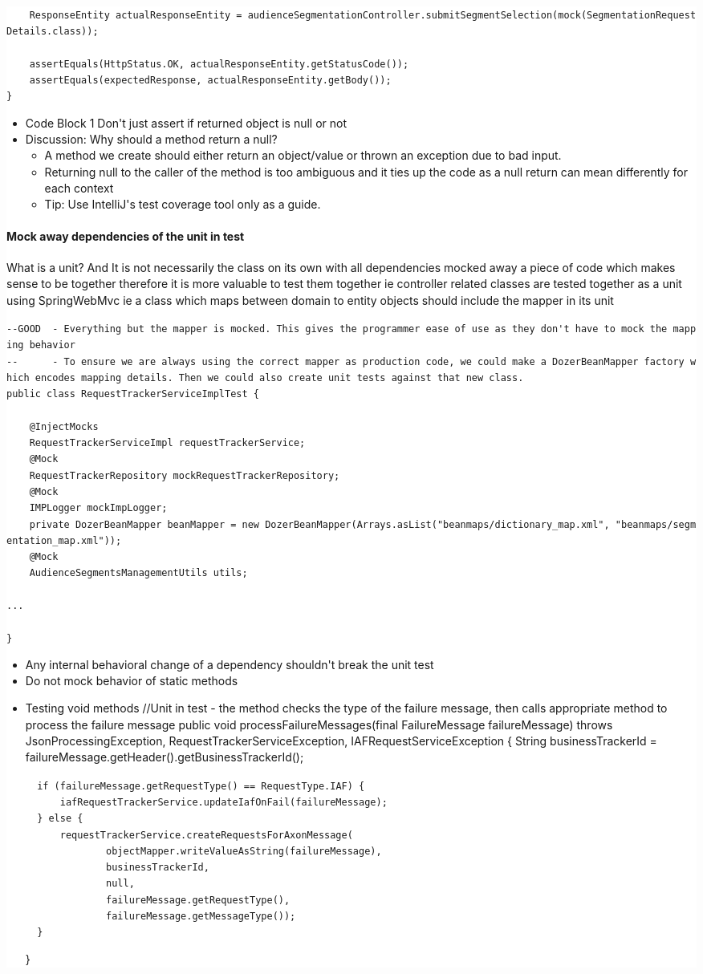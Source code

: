         ResponseEntity actualResponseEntity = audienceSegmentationController.submitSegmentSelection(mock(SegmentationRequestDetails.class));
 
        assertEquals(HttpStatus.OK, actualResponseEntity.getStatusCode());
        assertEquals(expectedResponse, actualResponseEntity.getBody());
    }
  - Code Block 1 Don't just assert if returned object is null or not
  - Discussion: Why should a method return a null?
    - A method we create should either return an object/value or thrown an exception due to bad input. 
    - Returning null to the caller of the method is too ambiguous and it ties up the code as a null return can mean differently for each context
    - Tip: Use IntelliJ's test coverage tool only as a guide.


#### Mock away dependencies of the unit in test
What is a unit? And It is not necessarily the class on its own with all dependencies mocked away
a piece of code which makes sense to be together therefore it is more valuable to test them together
ie controller related classes are tested together as a unit using SpringWebMvc
ie a class which maps between domain to entity objects should include the mapper in its unit

    --GOOD  - Everything but the mapper is mocked. This gives the programmer ease of use as they don't have to mock the mapping behavior
    --      - To ensure we are always using the correct mapper as production code, we could make a DozerBeanMapper factory which encodes mapping details. Then we could also create unit tests against that new class.
    public class RequestTrackerServiceImplTest {
 
        @InjectMocks
        RequestTrackerServiceImpl requestTrackerService;
        @Mock
        RequestTrackerRepository mockRequestTrackerRepository;
        @Mock
        IMPLogger mockImpLogger;
        private DozerBeanMapper beanMapper = new DozerBeanMapper(Arrays.asList("beanmaps/dictionary_map.xml", "beanmaps/segmentation_map.xml"));
        @Mock
        AudienceSegmentsManagementUtils utils;

    ...

    }
  - Any internal behavioral change of a dependency shouldn't break the unit test
  - Do not mock behavior of static methods
	
* Testing void methods
    //Unit in test - the method checks the type of the failure message, then calls appropriate method to process the failure message
    public void processFailureMessages(final FailureMessage failureMessage)
            throws JsonProcessingException, RequestTrackerServiceException, IAFRequestServiceException {
        String businessTrackerId = failureMessage.getHeader().getBusinessTrackerId();
 
        if (failureMessage.getRequestType() == RequestType.IAF) {
            iafRequestTrackerService.updateIafOnFail(failureMessage);
        } else {
            requestTrackerService.createRequestsForAxonMessage(
                    objectMapper.writeValueAsString(failureMessage),
                    businessTrackerId,
                    null,
                    failureMessage.getRequestType(),
                    failureMessage.getMessageType());
        }
    }
 